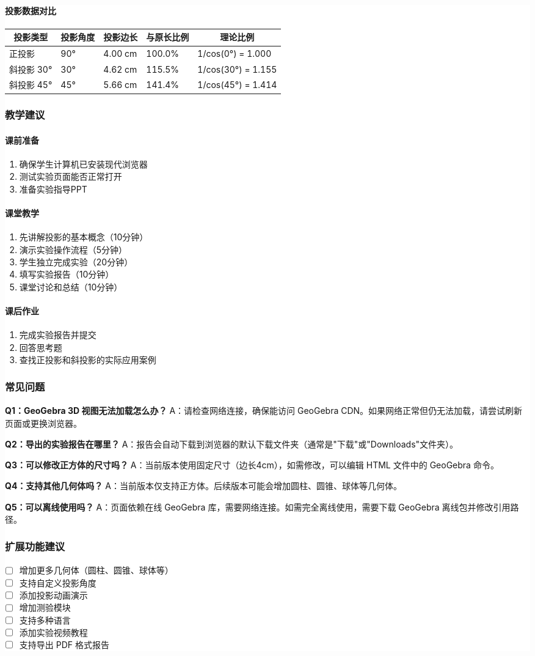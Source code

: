 #### 投影数据对比

| 投影类型 | 投影角度 | 投影边长 | 与原长比例 | 理论比例 |
|---------|---------|---------|-----------|---------|
| 正投影 | 90° | 4.00 cm | 100.0% | 1/cos(0°) = 1.000 |
| 斜投影 30° | 30° | 4.62 cm | 115.5% | 1/cos(30°) = 1.155 |
| 斜投影 45° | 45° | 5.66 cm | 141.4% | 1/cos(45°) = 1.414 |

### 教学建议

#### 课前准备
1. 确保学生计算机已安装现代浏览器
2. 测试实验页面能否正常打开
3. 准备实验指导PPT

#### 课堂教学
1. 先讲解投影的基本概念（10分钟）
2. 演示实验操作流程（5分钟）
3. 学生独立完成实验（20分钟）
4. 填写实验报告（10分钟）
5. 课堂讨论和总结（10分钟）

#### 课后作业
1. 完成实验报告并提交
2. 回答思考题
3. 查找正投影和斜投影的实际应用案例

### 常见问题

**Q1：GeoGebra 3D 视图无法加载怎么办？**
A：请检查网络连接，确保能访问 GeoGebra CDN。如果网络正常但仍无法加载，请尝试刷新页面或更换浏览器。

**Q2：导出的实验报告在哪里？**
A：报告会自动下载到浏览器的默认下载文件夹（通常是"下载"或"Downloads"文件夹）。

**Q3：可以修改正方体的尺寸吗？**
A：当前版本使用固定尺寸（边长4cm），如需修改，可以编辑 HTML 文件中的 GeoGebra 命令。

**Q4：支持其他几何体吗？**
A：当前版本仅支持正方体。后续版本可能会增加圆柱、圆锥、球体等几何体。

**Q5：可以离线使用吗？**
A：页面依赖在线 GeoGebra 库，需要网络连接。如需完全离线使用，需要下载 GeoGebra 离线包并修改引用路径。

### 扩展功能建议

- [ ] 增加更多几何体（圆柱、圆锥、球体等）
- [ ] 支持自定义投影角度
- [ ] 添加投影动画演示
- [ ] 增加测验模块
- [ ] 支持多种语言
- [ ] 添加实验视频教程
- [ ] 支持导出 PDF 格式报告
